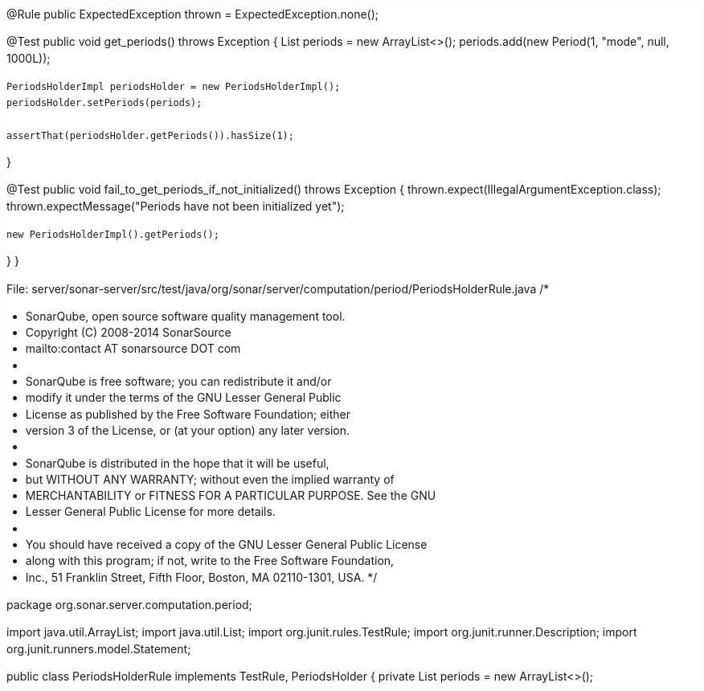   @Rule
  public ExpectedException thrown = ExpectedException.none();

  @Test
  public void get_periods() throws Exception {
    List<Period> periods = new ArrayList<>();
    periods.add(new Period(1, "mode", null, 1000L));

    PeriodsHolderImpl periodsHolder = new PeriodsHolderImpl();
    periodsHolder.setPeriods(periods);

    assertThat(periodsHolder.getPeriods()).hasSize(1);
  }

  @Test
  public void fail_to_get_periods_if_not_initialized() throws Exception {
    thrown.expect(IllegalArgumentException.class);
    thrown.expectMessage("Periods have not been initialized yet");

    new PeriodsHolderImpl().getPeriods();
  }
}


File: server/sonar-server/src/test/java/org/sonar/server/computation/period/PeriodsHolderRule.java
/*
 * SonarQube, open source software quality management tool.
 * Copyright (C) 2008-2014 SonarSource
 * mailto:contact AT sonarsource DOT com
 *
 * SonarQube is free software; you can redistribute it and/or
 * modify it under the terms of the GNU Lesser General Public
 * License as published by the Free Software Foundation; either
 * version 3 of the License, or (at your option) any later version.
 *
 * SonarQube is distributed in the hope that it will be useful,
 * but WITHOUT ANY WARRANTY; without even the implied warranty of
 * MERCHANTABILITY or FITNESS FOR A PARTICULAR PURPOSE.  See the GNU
 * Lesser General Public License for more details.
 *
 * You should have received a copy of the GNU Lesser General Public License
 * along with this program; if not, write to the Free Software Foundation,
 * Inc., 51 Franklin Street, Fifth Floor, Boston, MA  02110-1301, USA.
 */

package org.sonar.server.computation.period;

import java.util.ArrayList;
import java.util.List;
import org.junit.rules.TestRule;
import org.junit.runner.Description;
import org.junit.runners.model.Statement;

public class PeriodsHolderRule implements TestRule, PeriodsHolder {
  private List<Period> periods = new ArrayList<>();
